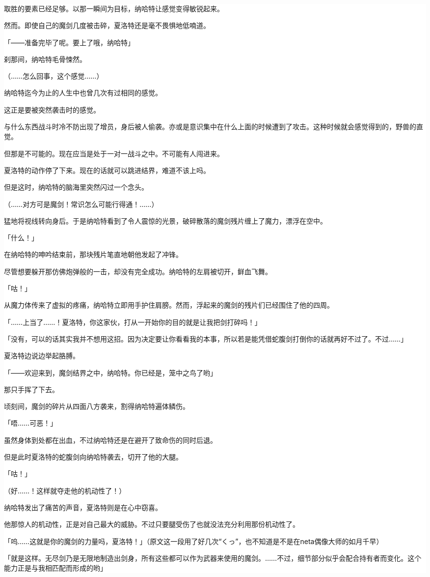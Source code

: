 取胜的要素已经足够。以那一瞬间为目标，纳哈特让感觉变得敏锐起来。

然而。即使自己的魔剑几度被击碎，夏洛特还是毫不畏惧地低喃道。

「——准备完毕了呢。要上了哦，纳哈特」

刹那间，纳哈特毛骨悚然。

（……怎么回事，这个感觉……）

纳哈特迄今为止的人生中也曾几次有过相同的感觉。

这正是要被突然袭击时的感觉。

与什么东西战斗时冷不防出现了增员，身后被人偷袭。亦或是意识集中在什么上面的时候遭到了攻击。这种时候就会感觉得到的，野兽的直觉。

但那是不可能的。现在应当是处于一对一战斗之中。不可能有人闯进来。

夏洛特的动作停了下来。现在的话就可以跳进结界，难道不该上吗。

但是这时，纳哈特的脑海里突然闪过一个念头。

（……对方可是魔剑！常识怎么可能行得通！……）

猛地将视线转向身后。于是纳哈特看到了令人震惊的光景，破碎散落的魔剑残片缠上了魔力，漂浮在空中。

「什么！」

在纳哈特的呻吟结束前，那块残片笔直地朝他发起了冲锋。

尽管想要躲开那仿佛炮弹般的一击，却没有完全成功。纳哈特的左肩被切开，鲜血飞舞。

「咕！」

从魔力体传来了虚拟的疼痛，纳哈特立即用手护住肩膀。然而，浮起来的魔剑的残片们已经围住了他的四周。

「……上当了……！夏洛特，你这家伙，打从一开始你的目的就是让我把剑打碎吗！」

「没有，可以的话其实我并不想用这招。因为决定要让你看看我的本事，所以若是能凭借蛇腹剑打倒你的话就再好不过了。不过……」

夏洛特边说边举起胳膊。

「——欢迎来到，魔剑结界之中，纳哈特。你已经是，笼中之鸟了哟」

那只手挥了下去。

顷刻间，魔剑的碎片从四面八方袭来，割得纳哈特遍体鳞伤。

「唔……可恶！」

虽然身体到处都在出血，不过纳哈特还是在避开了致命伤的同时后退。

但是此时夏洛特的蛇腹剑向纳哈特袭去，切开了他的大腿。

「咕！」

（好……！这样就夺走他的机动性了！）

纳哈特发出了痛苦的声音，夏洛特则是在心中窃喜。

他那惊人的机动性，正是对自己最大的威胁。不过只要腿受伤了也就没法充分利用那份机动性了。

「呜……这就是你的魔剑的力量吗，夏洛特！」（原文这一段用了好几次“くっ”，也不知道是不是在neta偶像大师的如月千早）

「就是这样。无尽剑乃是无限地制造出剑身，所有这些都可以作为武器来使用的魔剑。……不过，细节部分似乎会配合持有者而变化。这个能力正是与我相匹配而形成的哟」
